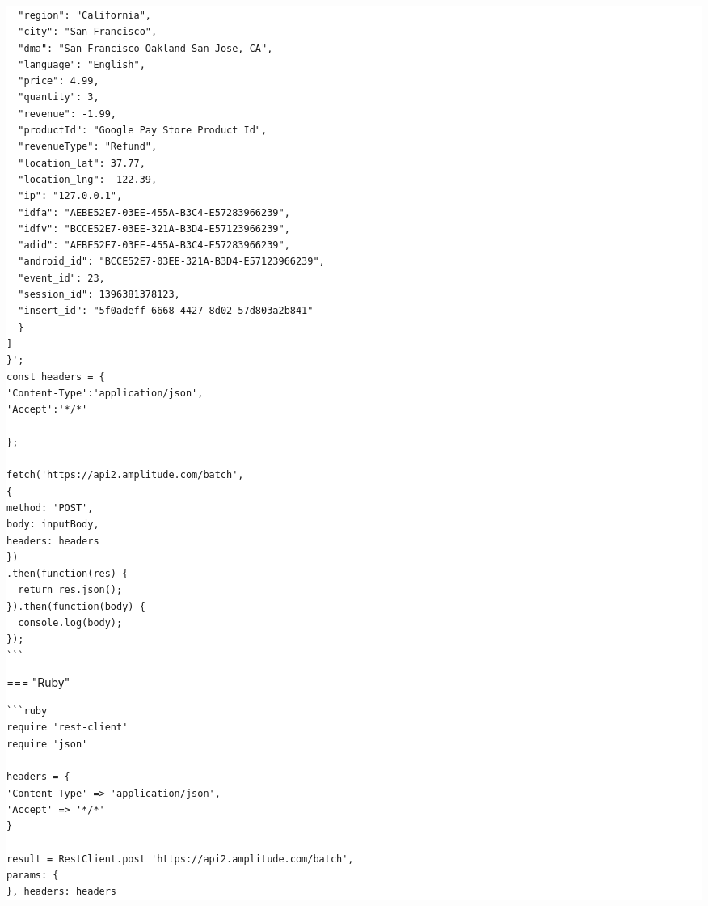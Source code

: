       "region": "California",
      "city": "San Francisco",
      "dma": "San Francisco-Oakland-San Jose, CA",
      "language": "English",
      "price": 4.99,
      "quantity": 3,
      "revenue": -1.99,
      "productId": "Google Pay Store Product Id",
      "revenueType": "Refund",
      "location_lat": 37.77,
      "location_lng": -122.39,
      "ip": "127.0.0.1",
      "idfa": "AEBE52E7-03EE-455A-B3C4-E57283966239",
      "idfv": "BCCE52E7-03EE-321A-B3D4-E57123966239",
      "adid": "AEBE52E7-03EE-455A-B3C4-E57283966239",
      "android_id": "BCCE52E7-03EE-321A-B3D4-E57123966239",
      "event_id": 23,
      "session_id": 1396381378123,
      "insert_id": "5f0adeff-6668-4427-8d02-57d803a2b841"
      }
    ]
    }';
    const headers = {
    'Content-Type':'application/json',
    'Accept':'*/*'

    };

    fetch('https://api2.amplitude.com/batch',
    {
    method: 'POST',
    body: inputBody,
    headers: headers
    })
    .then(function(res) {
      return res.json();
    }).then(function(body) {
      console.log(body);
    });
    ```

=== "Ruby"

    ```ruby
    require 'rest-client'
    require 'json'

    headers = {
    'Content-Type' => 'application/json',
    'Accept' => '*/*'
    }

    result = RestClient.post 'https://api2.amplitude.com/batch',
    params: {
    }, headers: headers
